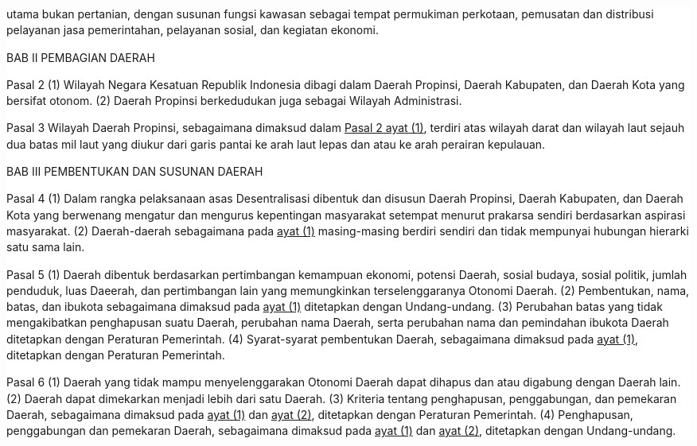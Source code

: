 utama bukan pertanian, dengan susunan fungsi kawasan sebagai
tempat permukiman perkotaan, pemusatan dan distribusi pelayanan
jasa pemerintahan, pelayanan sosial, dan kegiatan ekonomi.

BAB II
PEMBAGIAN DAERAH

Pasal 2
(1) Wilayah Negara Kesatuan Republik Indonesia dibagi dalam Daerah
Propinsi, Daerah Kabupaten, dan Daerah Kota yang bersifat otonom.
(2) Daerah Propinsi berkedudukan juga sebagai Wilayah Administrasi.

Pasal 3
Wilayah Daerah Propinsi, sebagaimana dimaksud dalam [Pasal 2 ayat
(1)](/uu/1999/22/pasal-2/ayat-1), terdiri atas wilayah darat dan wilayah laut sejauh dua batas mil laut
yang diukur dari garis pantai ke arah laut lepas dan atau ke arah perairan
kepulauan.

BAB III
PEMBENTUKAN DAN SUSUNAN DAERAH

Pasal 4
(1) Dalam rangka pelaksanaan asas Desentralisasi dibentuk dan disusun
Daerah Propinsi, Daerah Kabupaten, dan Daerah Kota yang
berwenang mengatur dan mengurus kepentingan masyarakat
setempat menurut prakarsa sendiri berdasarkan aspirasi masyarakat.
(2) Daerah-daerah sebagaimana pada [ayat (1)](/uu/1999/22/pasal-4/ayat-1) masing-masing berdiri
sendiri dan tidak mempunyai hubungan hierarki satu sama lain.

Pasal 5
(1) Daerah dibentuk berdasarkan pertimbangan kemampuan ekonomi,
potensi Daerah, sosial budaya, sosial politik, jumlah penduduk, luas
Daeerah, dan pertimbangan lain yang memungkinkan
terselenggaranya Otonomi Daerah.
(2) Pembentukan, nama, batas, dan ibukota sebagaimana dimaksud pada
[ayat (1)](/uu/1999/22/pasal-5/ayat-1) ditetapkan dengan Undang-undang.
(3) Perubahan batas yang tidak mengakibatkan penghapusan suatu
Daerah, perubahan nama Daerah, serta perubahan nama dan
pemindahan ibukota Daerah ditetapkan dengan Peraturan
Pemerintah.
(4) Syarat-syarat pembentukan Daerah, sebagaimana dimaksud pada
[ayat (1)](/uu/1999/22/pasal-5/ayat-1), ditetapkan dengan Peraturan Pemerintah.

Pasal 6
(1) Daerah yang tidak mampu menyelenggarakan Otonomi Daerah
dapat dihapus dan atau digabung dengan Daerah lain.
(2) Daerah dapat dimekarkan menjadi lebih dari satu Daerah.
(3) Kriteria tentang penghapusan, penggabungan, dan pemekaran
Daerah, sebagaimana dimaksud pada [ayat (1)](/uu/1999/22/pasal-6/ayat-1) dan [ayat (2)](/uu/1999/22/pasal-6/ayat-2),
ditetapkan dengan Peraturan Pemerintah.
(4) Penghapusan, penggabungan dan pemekaran Daerah, sebagaimana
dimaksud pada [ayat (1)](/uu/1999/22/pasal-6/ayat-1) dan [ayat (2)](/uu/1999/22/pasal-6/ayat-2), ditetapkan dengan
Undang-undang.
